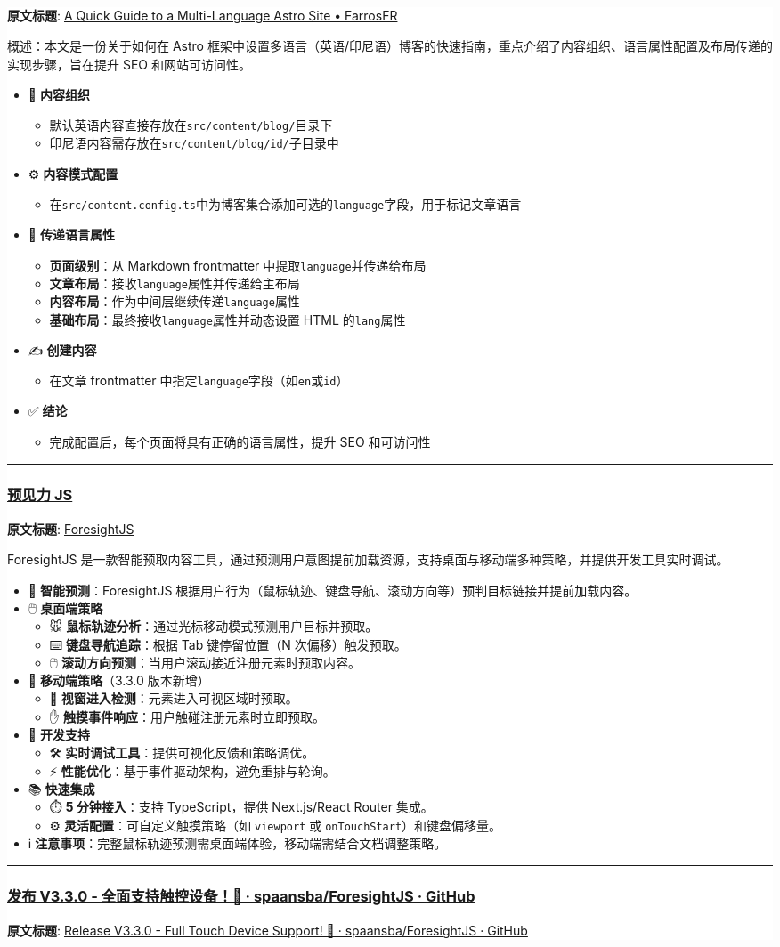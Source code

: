 **原文标题**: [A Quick Guide to a Multi-Language Astro Site • FarrosFR](https://farrosfr.com/blog/a-quick-guide-to-a-multi-language-astro-site/)

概述：本文是一份关于如何在 Astro 框架中设置多语言（英语/印尼语）博客的快速指南，重点介绍了内容组织、语言属性配置及布局传递的实现步骤，旨在提升 SEO 和网站可访问性。

- 📂 **内容组织**  
  - 默认英语内容直接存放在`src/content/blog/`目录下  
  - 印尼语内容需存放在`src/content/blog/id/`子目录中  

- ⚙️ **内容模式配置**  
  - 在`src/content.config.ts`中为博客集合添加可选的`language`字段，用于标记文章语言  

- 🔄 **传递语言属性**  
  - **页面级别**：从 Markdown frontmatter 中提取`language`并传递给布局  
  - **文章布局**：接收`language`属性并传递给主布局  
  - **内容布局**：作为中间层继续传递`language`属性  
  - **基础布局**：最终接收`language`属性并动态设置 HTML 的`lang`属性  

- ✍️ **创建内容**  
  - 在文章 frontmatter 中指定`language`字段（如`en`或`id`）  

- ✅ **结论**  
  - 完成配置后，每个页面将具有正确的语言属性，提升 SEO 和可访问性

---

### [预见力 JS](https://foresightjs.com/)

**原文标题**: [ForesightJS](https://foresightjs.com/)

ForesightJS 是一款智能预取内容工具，通过预测用户意图提前加载资源，支持桌面与移动端多种策略，并提供开发工具实时调试。

- 🚀 **智能预测**：ForesightJS 根据用户行为（鼠标轨迹、键盘导航、滚动方向等）预判目标链接并提前加载内容。  
- 🖱️ **桌面端策略**  
  - 🐭 **鼠标轨迹分析**：通过光标移动模式预测用户目标并预取。  
  - ⌨️ **键盘导航追踪**：根据 Tab 键停留位置（N 次偏移）触发预取。  
  - 🖱️ **滚动方向预测**：当用户滚动接近注册元素时预取内容。  
- 📱 **移动端策略**（3.3.0 版本新增）  
  - 👀 **视窗进入检测**：元素进入可视区域时预取。  
  - ✋ **触摸事件响应**：用户触碰注册元素时立即预取。  
- 🔧 **开发支持**  
  - 🛠️ **实时调试工具**：提供可视化反馈和策略调优。  
  - ⚡ **性能优化**：基于事件驱动架构，避免重排与轮询。  
- 📚 **快速集成**  
  - ⏱️ **5 分钟接入**：支持 TypeScript，提供 Next.js/React Router 集成。  
  - ⚙️ **灵活配置**：可自定义触摸策略（如 `viewport` 或 `onTouchStart`）和键盘偏移量。  
- ℹ️ **注意事项**：完整鼠标轨迹预测需桌面端体验，移动端需结合文档调整策略。

---

### [发布 V3.3.0 - 全面支持触控设备！📱 · spaansba/ForesightJS · GitHub](https://github.com/spaansba/ForesightJS/releases/tag/V3.3.0)

**原文标题**: [Release V3.3.0 - Full Touch Device Support! 📱 · spaansba/ForesightJS · GitHub](https://github.com/spaansba/ForesightJS/releases/tag/V3.3.0)
